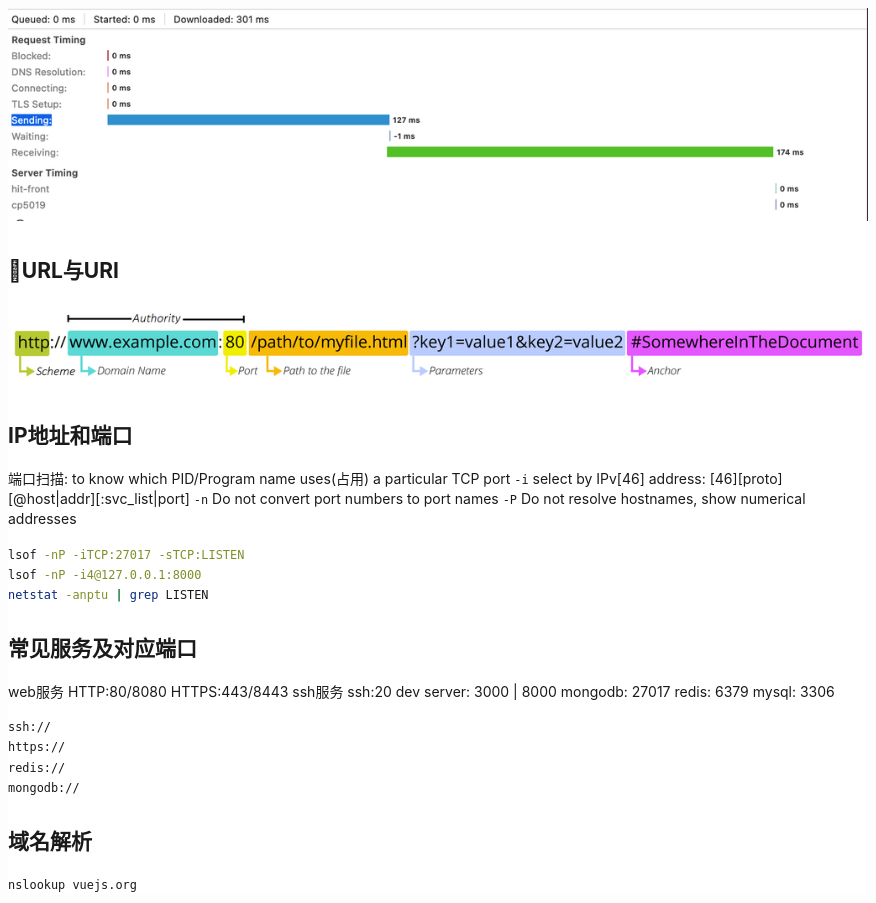 ![](assets/request-timing.png)



## URL与URI

![](assets/url-decomposition.png)





## IP地址和端口
端口扫描: to know which PID/Program name uses(占用) a particular TCP port
`-i` select by IPv[46] address: [46][proto][@host|addr][:svc_list|port]
`-n` Do not convert port numbers to port names
`-P` Do not resolve hostnames, show numerical addresses
```sh
lsof -nP -iTCP:27017 -sTCP:LISTEN
lsof -nP -i4@127.0.0.1:8000
netstat -anptu | grep LISTEN
```
## 常见服务及对应端口
web服务 HTTP:80/8080 HTTPS:443/8443
ssh服务 ssh:20
dev server: 3000 | 8000
mongodb: 27017
redis: 6379
mysql: 3306

```sh
ssh://
https://
redis://
mongodb://
```
## 域名解析
```sh
nslookup vuejs.org
```
